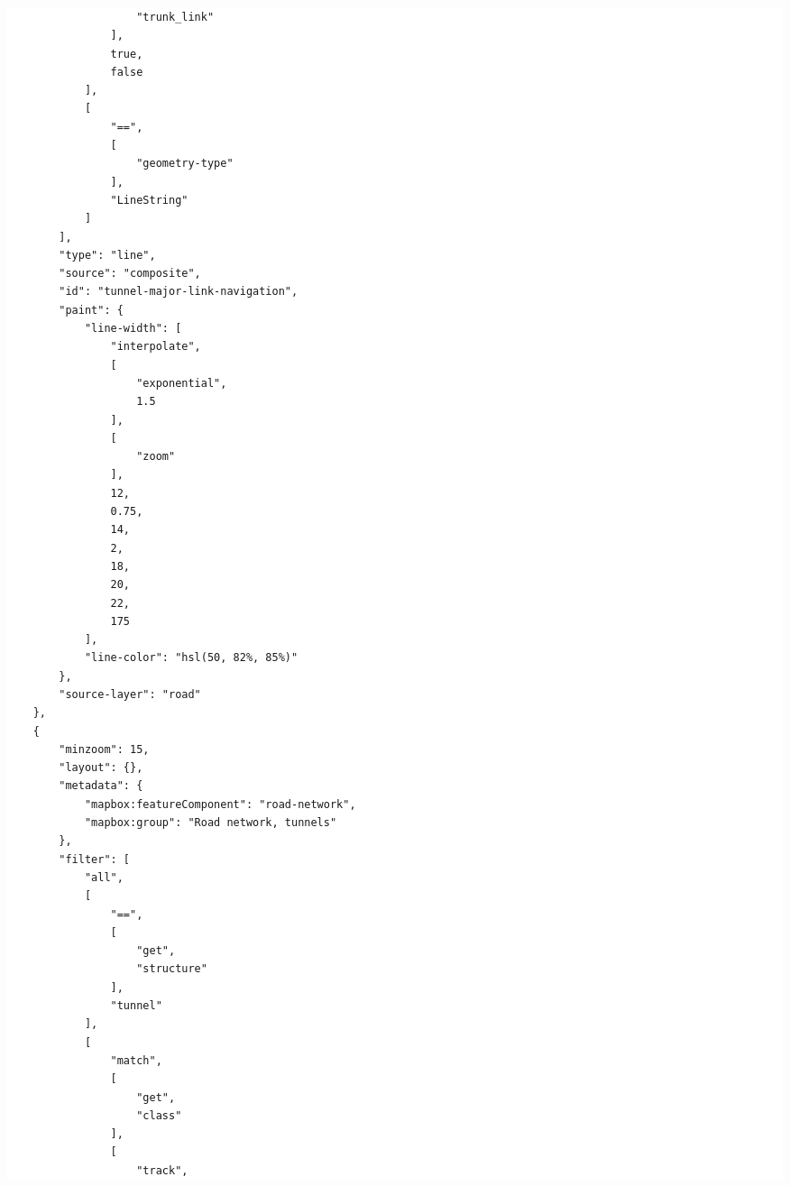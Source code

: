                         "trunk_link"
                    ],
                    true,
                    false
                ],
                [
                    "==",
                    [
                        "geometry-type"
                    ],
                    "LineString"
                ]
            ],
            "type": "line",
            "source": "composite",
            "id": "tunnel-major-link-navigation",
            "paint": {
                "line-width": [
                    "interpolate",
                    [
                        "exponential",
                        1.5
                    ],
                    [
                        "zoom"
                    ],
                    12,
                    0.75,
                    14,
                    2,
                    18,
                    20,
                    22,
                    175
                ],
                "line-color": "hsl(50, 82%, 85%)"
            },
            "source-layer": "road"
        },
        {
            "minzoom": 15,
            "layout": {},
            "metadata": {
                "mapbox:featureComponent": "road-network",
                "mapbox:group": "Road network, tunnels"
            },
            "filter": [
                "all",
                [
                    "==",
                    [
                        "get",
                        "structure"
                    ],
                    "tunnel"
                ],
                [
                    "match",
                    [
                        "get",
                        "class"
                    ],
                    [
                        "track",